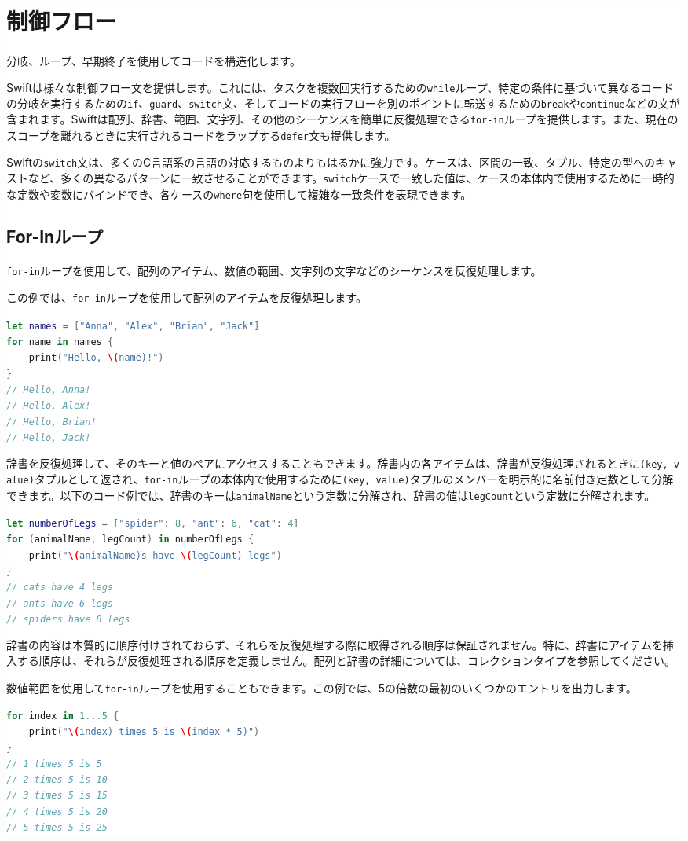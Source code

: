 # 制御フロー

分岐、ループ、早期終了を使用してコードを構造化します。

Swiftは様々な制御フロー文を提供します。これには、タスクを複数回実行するための`while`ループ、特定の条件に基づいて異なるコードの分岐を実行するための`if`、`guard`、`switch`文、そしてコードの実行フローを別のポイントに転送するための`break`や`continue`などの文が含まれます。Swiftは配列、辞書、範囲、文字列、その他のシーケンスを簡単に反復処理できる`for-in`ループを提供します。また、現在のスコープを離れるときに実行されるコードをラップする`defer`文も提供します。

Swiftの`switch`文は、多くのC言語系の言語の対応するものよりもはるかに強力です。ケースは、区間の一致、タプル、特定の型へのキャストなど、多くの異なるパターンに一致させることができます。`switch`ケースで一致した値は、ケースの本体内で使用するために一時的な定数や変数にバインドでき、各ケースの`where`句を使用して複雑な一致条件を表現できます。

## For-Inループ

`for-in`ループを使用して、配列のアイテム、数値の範囲、文字列の文字などのシーケンスを反復処理します。

この例では、`for-in`ループを使用して配列のアイテムを反復処理します。

```swift
let names = ["Anna", "Alex", "Brian", "Jack"]
for name in names {
    print("Hello, \(name)!")
}
// Hello, Anna!
// Hello, Alex!
// Hello, Brian!
// Hello, Jack!
```

辞書を反復処理して、そのキーと値のペアにアクセスすることもできます。辞書内の各アイテムは、辞書が反復処理されるときに`(key, value)`タプルとして返され、`for-in`ループの本体内で使用するために`(key, value)`タプルのメンバーを明示的に名前付き定数として分解できます。以下のコード例では、辞書のキーは`animalName`という定数に分解され、辞書の値は`legCount`という定数に分解されます。

```swift
let numberOfLegs = ["spider": 8, "ant": 6, "cat": 4]
for (animalName, legCount) in numberOfLegs {
    print("\(animalName)s have \(legCount) legs")
}
// cats have 4 legs
// ants have 6 legs
// spiders have 8 legs
```

辞書の内容は本質的に順序付けされておらず、それらを反復処理する際に取得される順序は保証されません。特に、辞書にアイテムを挿入する順序は、それらが反復処理される順序を定義しません。配列と辞書の詳細については、コレクションタイプを参照してください。

数値範囲を使用して`for-in`ループを使用することもできます。この例では、5の倍数の最初のいくつかのエントリを出力します。

```swift
for index in 1...5 {
    print("\(index) times 5 is \(index * 5)")
}
// 1 times 5 is 5
// 2 times 5 is 10
// 3 times 5 is 15
// 4 times 5 is 20
// 5 times 5 is 25
```
